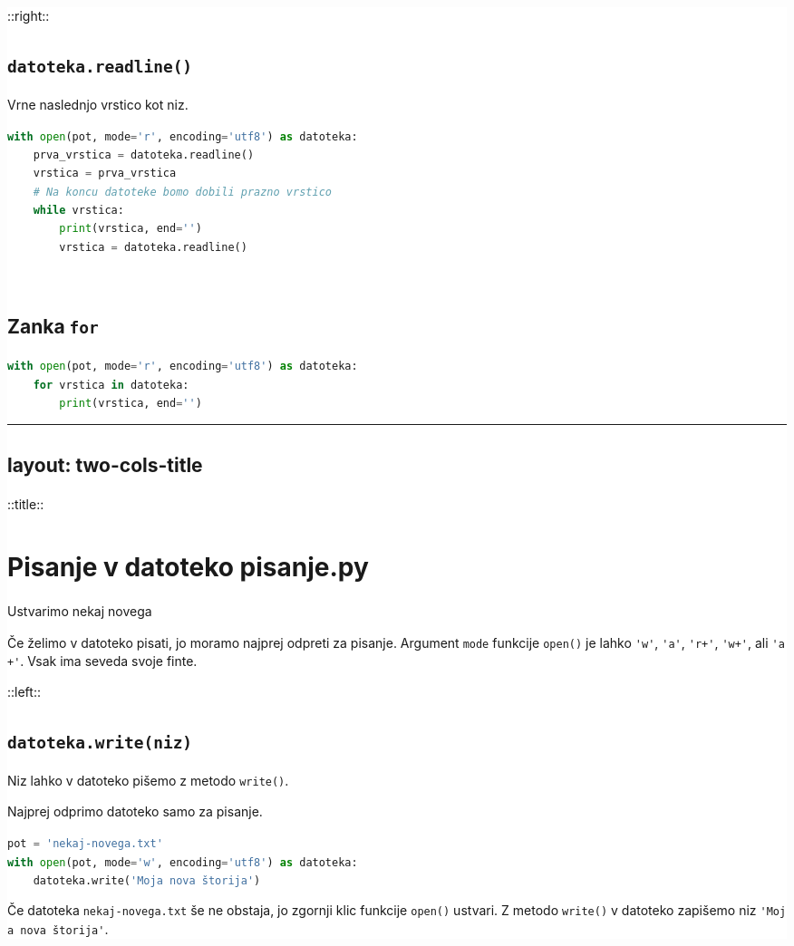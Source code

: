 ::right::

## `datoteka.readline()`

Vrne naslednjo vrstico kot niz.

```python
with open(pot, mode='r', encoding='utf8') as datoteka:
    prva_vrstica = datoteka.readline()
    vrstica = prva_vrstica
    # Na koncu datoteke bomo dobili prazno vrstico
    while vrstica:
        print(vrstica, end='')
        vrstica = datoteka.readline()
```

<br/>

## Zanka `for`

```python
with open(pot, mode='r', encoding='utf8') as datoteka:
    for vrstica in datoteka:
        print(vrstica, end='')
```

---
layout: two-cols-title
---

::title::

# Pisanje v datoteko <Marker>pisanje.py</Marker>
Ustvarimo nekaj novega

Če želimo v datoteko pisati, jo moramo najprej odpreti za pisanje. Argument `mode` funkcije `open()` je lahko `'w'`, `'a'`, `'r+'`, `'w+'`, ali `'a+'`. Vsak ima seveda svoje finte.

::left::

## `datoteka.write(niz)`

Niz lahko v datoteko pišemo z metodo `write()`.

Najprej odprimo datoteko samo za pisanje.

```python
pot = 'nekaj-novega.txt'
with open(pot, mode='w', encoding='utf8') as datoteka:
    datoteka.write('Moja nova štorija')
```

Če datoteka `nekaj-novega.txt` še ne obstaja, jo zgornji klic funkcije `open()` ustvari. Z metodo `write()` v datoteko zapišemo niz `'Moja nova štorija'`.
